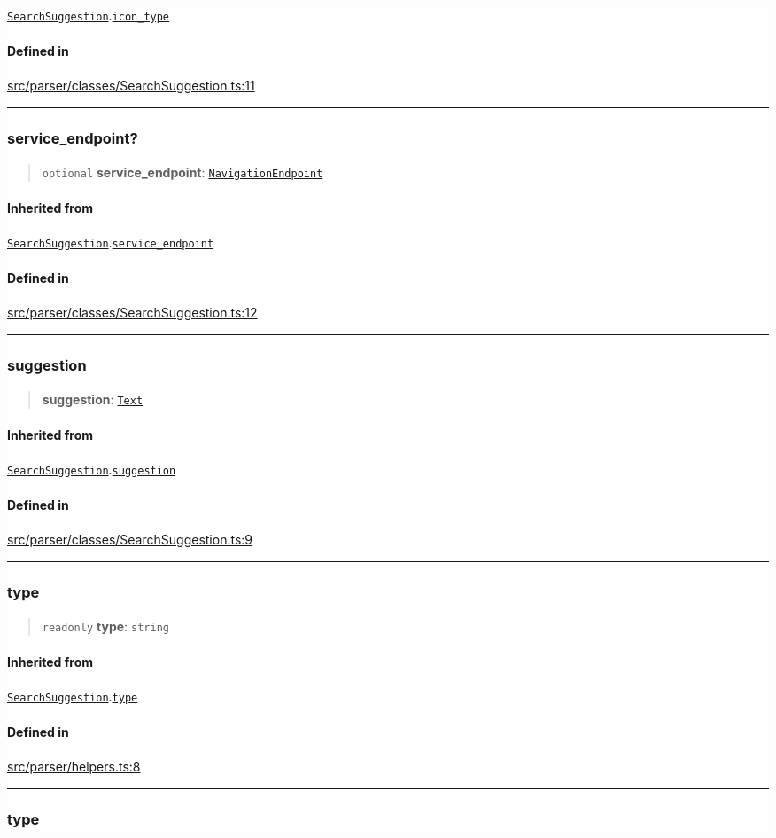 [`SearchSuggestion`](SearchSuggestion.md).[`icon_type`](SearchSuggestion.md#icon_type)

#### Defined in

[src/parser/classes/SearchSuggestion.ts:11](https://github.com/LuanRT/YouTube.js/blob/e1650e12979e68b9546bc63989f86b651960a10a/src/parser/classes/SearchSuggestion.ts#L11)

***

### service\_endpoint?

> `optional` **service\_endpoint**: [`NavigationEndpoint`](NavigationEndpoint.md)

#### Inherited from

[`SearchSuggestion`](SearchSuggestion.md).[`service_endpoint`](SearchSuggestion.md#service_endpoint)

#### Defined in

[src/parser/classes/SearchSuggestion.ts:12](https://github.com/LuanRT/YouTube.js/blob/e1650e12979e68b9546bc63989f86b651960a10a/src/parser/classes/SearchSuggestion.ts#L12)

***

### suggestion

> **suggestion**: [`Text`](../../Misc/classes/Text.md)

#### Inherited from

[`SearchSuggestion`](SearchSuggestion.md).[`suggestion`](SearchSuggestion.md#suggestion)

#### Defined in

[src/parser/classes/SearchSuggestion.ts:9](https://github.com/LuanRT/YouTube.js/blob/e1650e12979e68b9546bc63989f86b651960a10a/src/parser/classes/SearchSuggestion.ts#L9)

***

### type

> `readonly` **type**: `string`

#### Inherited from

[`SearchSuggestion`](SearchSuggestion.md).[`type`](SearchSuggestion.md#type)

#### Defined in

[src/parser/helpers.ts:8](https://github.com/LuanRT/YouTube.js/blob/e1650e12979e68b9546bc63989f86b651960a10a/src/parser/helpers.ts#L8)

***

### type
